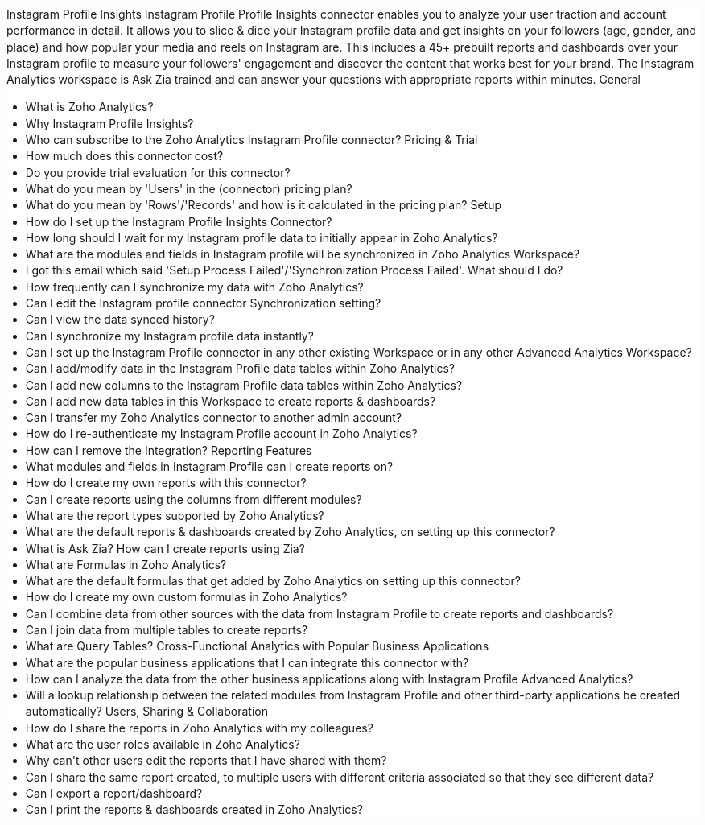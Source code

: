 Instagram Profile Insights
Instagram Profile Profile Insights connector enables you to analyze your user traction and account performance in detail. It allows you to slice & dice your Instagram profile data and get insights on your followers (age, gender, and place) and how popular your media and reels on Instagram are.
This includes a 45+ prebuilt reports and dashboards over your Instagram profile to measure your followers' engagement and discover the content that works best for your brand. The Instagram Analytics workspace is Ask Zia trained and can answer your questions with appropriate reports within minutes.
General
- What is Zoho Analytics?
- Why Instagram Profile Insights?
- Who can subscribe to the Zoho Analytics Instagram Profile connector?
Pricing & Trial
- How much does this connector cost?
- Do you provide trial evaluation for this connector?
- What do you mean by 'Users' in the (connector) pricing plan?
- What do you mean by 'Rows'/'Records' and how is it calculated in the pricing plan?
Setup
- How do I set up the Instagram Profile Insights Connector?
- How long should I wait for my Instagram profile data to initially appear in Zoho Analytics?
- What are the modules and fields in Instagram profile will be synchronized in Zoho Analytics Workspace?
- I got this email which said 'Setup Process Failed'/'Synchronization Process Failed'. What should I do?
- How frequently can I synchronize my data with Zoho Analytics?
- Can I edit the Instagram profile connector Synchronization setting?
- Can I view the data synced history?
- Can I synchronize my Instagram profile data instantly?
- Can I set up the Instagram Profile connector in any other existing Workspace or in any other Advanced Analytics Workspace?
- Can I add/modify data in the Instagram Profile data tables within Zoho Analytics?
- Can I add new columns to the Instagram Profile data tables within Zoho Analytics?
- Can I add new data tables in this Workspace to create reports & dashboards?
- Can I transfer my Zoho Analytics connector to another admin account?
- How do I re-authenticate my Instagram Profile account in Zoho Analytics?
- How can I remove the Integration?
Reporting Features
- What modules and fields in Instagram Profile can I create reports on?
- How do I create my own reports with this connector?
- Can I create reports using the columns from different modules?
- What are the report types supported by Zoho Analytics?
- What are the default reports & dashboards created by Zoho Analytics, on setting up this connector?
- What is Ask Zia? How can I create reports using Zia?
- What are Formulas in Zoho Analytics?
- What are the default formulas that get added by Zoho Analytics on setting up this connector?
- How do I create my own custom formulas in Zoho Analytics?
- Can I combine data from other sources with the data from Instagram Profile to create reports and dashboards?
- Can I join data from multiple tables to create reports?
- What are Query Tables?
Cross-Functional Analytics with Popular Business Applications
- What are the popular business applications that I can integrate this connector with?
- How can I analyze the data from the other business applications along with Instagram Profile Advanced Analytics?
- Will a lookup relationship between the related modules from Instagram Profile and other third-party applications be created automatically?
Users, Sharing & Collaboration
- How do I share the reports in Zoho Analytics with my colleagues?
- What are the user roles available in Zoho Analytics?
- Why can't other users edit the reports that I have shared with them?
- Can I share the same report created, to multiple users with different criteria associated so that they see different data?
- Can I export a report/dashboard?
- Can I print the reports & dashboards created in Zoho Analytics?